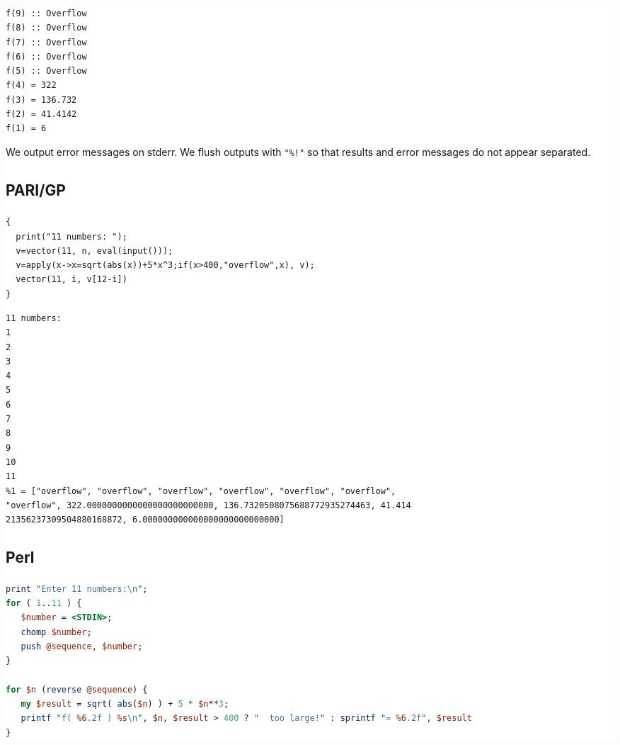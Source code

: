 ```txt
f(9) :: Overflow
f(8) :: Overflow
f(7) :: Overflow
f(6) :: Overflow
f(5) :: Overflow
f(4) = 322
f(3) = 136.732
f(2) = 41.4142
f(1) = 6
```


We output error messages on stderr. 
We flush outputs with <code>"%!"</code> 
so that results and error messages do not appear separated.


## PARI/GP


```parigp
{
  print("11 numbers: ");
  v=vector(11, n, eval(input()));
  v=apply(x->x=sqrt(abs(x))+5*x^3;if(x>400,"overflow",x), v);
  vector(11, i, v[12-i])
}
```

```txt
11 numbers:
1
2
3
4
5
6
7
8
9
10
11
%1 = ["overflow", "overflow", "overflow", "overflow", "overflow", "overflow",
"overflow", 322.0000000000000000000000000, 136.7320508075688772935274463, 41.414
21356237309504880168872, 6.000000000000000000000000000]
```



## Perl


```Perl
print "Enter 11 numbers:\n";
for ( 1..11 ) {
   $number = <STDIN>;
   chomp $number;
   push @sequence, $number;
}

for $n (reverse @sequence) {
   my $result = sqrt( abs($n) ) + 5 * $n**3;
   printf "f( %6.2f ) %s\n", $n, $result > 400 ? "  too large!" : sprintf "= %6.2f", $result
}
```
